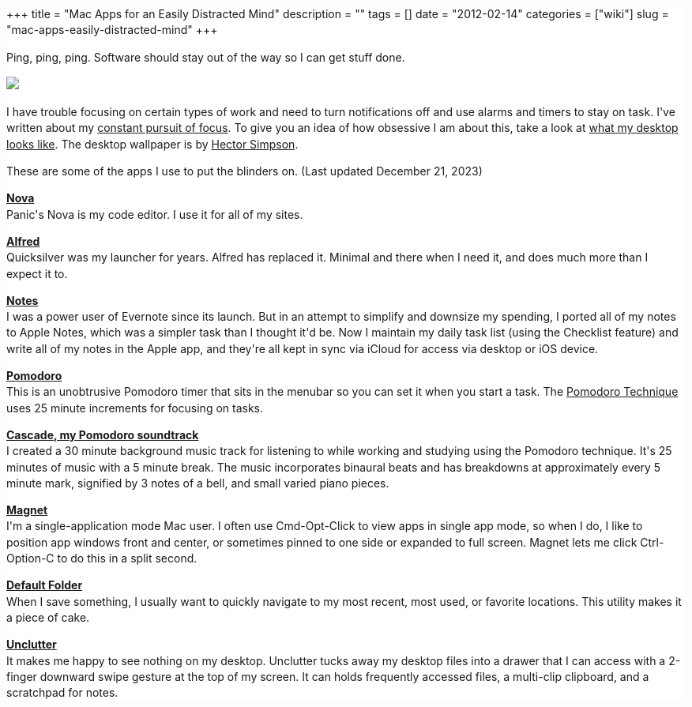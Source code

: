 +++
title = "Mac Apps for an Easily Distracted Mind"
description = ""
tags = []
date = "2012-02-14"
categories = ["wiki"]
slug = "mac-apps-easily-distracted-mind"
+++

Ping, ping, ping. Software should stay out of the way so I can get stuff done.

<img src="https://farm6.staticflickr.com/5590/14895848441_5c0942e657_c.jpg" style="width:100%">

I have trouble focusing on certain types of work and need to turn notifications off and use alarms and timers to stay on task. I've written about my [constant pursuit of focus](/notebook/finding-focus-while-trying-work.html). To give you an idea of how obsessive I am about this, take a look at [what my desktop looks like](https://www.flickr.com/photos/jibbajabba/14895848441). The desktop wallpaper is by [Hector Simpson](http://dizzyup.co.uk/wallpapers).


These are some of the apps I use to put the blinders on. (Last updated December 21, 2023)

**[Nova](https://nova.app)**  
Panic's Nova is my code editor. I use it for all of my sites.


**[Alfred](http://www.alfredapp.com)**  
Quicksilver was my launcher for years. Alfred has replaced it. Minimal and there when I need it, and does much more than I expect it to.

**[Notes](https://support.apple.com/guide/notes/welcome/mac)**  
I was a power user of Evernote since its launch. But in an attempt to simplify and downsize my spending, I ported all of my notes to Apple Notes, which was a simpler task than I thought it'd be. Now I maintain my daily task list (using the Checklist feature) and write all of my notes in the Apple app, and they're all kept in sync via iCloud for access via desktop or iOS device.

**[Pomodoro](http://pomodoro.ugolandini.com)**    
This is an unobtrusive Pomodoro timer that sits in the menubar so you can set it when you start a task. The [Pomodoro Technique](http://www.pomodorotechnique.com) uses 25 minute increments for focusing on tasks. 

**[Cascade, my Pomodoro soundtrack](https://soundcloud.com/konigimusic/cascade)**  
I created a 30 minute background music track for listening to while working and studying using the Pomodoro technique. It's 25 minutes of music with a 5 minute break. The music incorporates binaural beats and has breakdowns at approximately every 5 minute mark, signified by 3 notes of a bell, and small varied piano pieces. 

**[Magnet](https://apps.apple.com/us/app/magnet/id441258766?mt=12)**  
I'm a single-application mode Mac user. I often use Cmd-Opt-Click to view apps in single app mode, so when I do, I like to position app windows front and center, or sometimes pinned to one side or expanded to full screen. Magnet lets me click Ctrl-Option-C to do this in a split second.

**[Default Folder](http://stclairsoft.com/DefaultFolderX)**  
When I save something, I usually want to quickly navigate to my most recent, most used, or favorite locations. This utility makes it a piece of cake.

**[Unclutter](http://unclutterapp.com)**  
It makes me happy to see nothing on my desktop. Unclutter tucks away my desktop files into a drawer that I can access with a 2-finger downward swipe gesture at the top of my screen. It can holds frequently accessed files, a multi-clip clipboard, and a scratchpad for notes.
